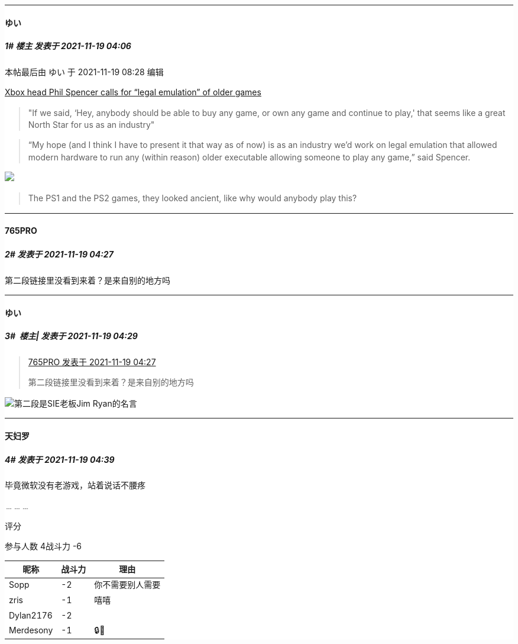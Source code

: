 

*****

####  ゆい  
##### 1#       楼主       发表于 2021-11-19 04:06

 本帖最后由 ゆい 于 2021-11-19 08:28 编辑 

[Xbox head Phil Spencer calls for “legal emulation” of older games](https://www.nme.com/news/gaming-news/xbox-head-phil-spencer-calls-for-legal-emulation-of-older-games-3098425)<blockquote>"If we said, ‘Hey, anybody should be able to buy any game, or own any game and continue to play,' that seems like a great North Star for us as an industry"</blockquote><blockquote>“My hope (and I think I have to present it that way as of now) is as an industry we’d work on legal emulation that allowed modern hardware to run any (within reason) older executable allowing someone to play any game,” said Spencer.</blockquote>
<img src="https://static.saraba1st.com/image/smiley/face2017/034.png" referrerpolicy="no-referrer"> <blockquote>The PS1 and the PS2 games, they looked ancient, like why would anybody play this?</blockquote>

*****

####  765PRO  
##### 2#       发表于 2021-11-19 04:27

第二段链接里没看到来着？是来自别的地方吗

*****

####  ゆい  
##### 3#         楼主| 发表于 2021-11-19 04:29

<blockquote><a href="httphttps://bbs.saraba1st.com/2b/forum.php?mod=redirect&amp;goto=findpost&amp;pid=53604272&amp;ptid=2038259" target="_blank">765PRO 发表于 2021-11-19 04:27</a>

第二段链接里没看到来着？是来自别的地方吗</blockquote>
<img src="https://static.saraba1st.com/image/smiley/face2017/037.png" referrerpolicy="no-referrer">第二段是SIE老板Jim Ryan的名言

*****

####  天妇罗  
##### 4#       发表于 2021-11-19 04:39

毕竟微软没有老游戏，站着说话不腰疼

﹍﹍﹍

评分

 参与人数 4战斗力 -6

|昵称|战斗力|理由|
|----|---|---|
| Sopp|-2|你不需要别人需要|
| zris|-1|嘻嘻|
| Dylan2176|-2||
| Merdesony|-1|🔒🐶|
